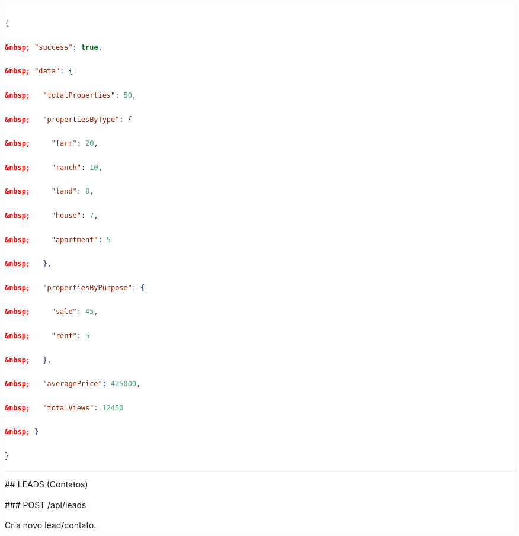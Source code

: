 ```json

{

&nbsp; "success": true,

&nbsp; "data": {

&nbsp;   "totalProperties": 50,

&nbsp;   "propertiesByType": {

&nbsp;     "farm": 20,

&nbsp;     "ranch": 10,

&nbsp;     "land": 8,

&nbsp;     "house": 7,

&nbsp;     "apartment": 5

&nbsp;   },

&nbsp;   "propertiesByPurpose": {

&nbsp;     "sale": 45,

&nbsp;     "rent": 5

&nbsp;   },

&nbsp;   "averagePrice": 425000,

&nbsp;   "totalViews": 12450

&nbsp; }

}

```



---



\## LEADS (Contatos)



\### POST /api/leads

Cria novo lead/contato.
